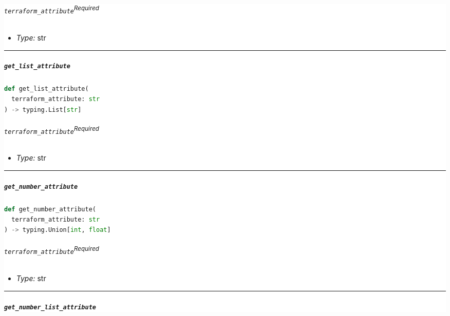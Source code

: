###### `terraform_attribute`<sup>Required</sup> <a name="terraform_attribute" id="rhizo-co-terraform-provider-oci.dataSafeSensitiveDataModelsApplyDiscoveryJobResults.DataSafeSensitiveDataModelsApplyDiscoveryJobResultsTimeoutsOutputReference.getBooleanMapAttribute.parameter.terraformAttribute"></a>

- *Type:* str

---

##### `get_list_attribute` <a name="get_list_attribute" id="rhizo-co-terraform-provider-oci.dataSafeSensitiveDataModelsApplyDiscoveryJobResults.DataSafeSensitiveDataModelsApplyDiscoveryJobResultsTimeoutsOutputReference.getListAttribute"></a>

```python
def get_list_attribute(
  terraform_attribute: str
) -> typing.List[str]
```

###### `terraform_attribute`<sup>Required</sup> <a name="terraform_attribute" id="rhizo-co-terraform-provider-oci.dataSafeSensitiveDataModelsApplyDiscoveryJobResults.DataSafeSensitiveDataModelsApplyDiscoveryJobResultsTimeoutsOutputReference.getListAttribute.parameter.terraformAttribute"></a>

- *Type:* str

---

##### `get_number_attribute` <a name="get_number_attribute" id="rhizo-co-terraform-provider-oci.dataSafeSensitiveDataModelsApplyDiscoveryJobResults.DataSafeSensitiveDataModelsApplyDiscoveryJobResultsTimeoutsOutputReference.getNumberAttribute"></a>

```python
def get_number_attribute(
  terraform_attribute: str
) -> typing.Union[int, float]
```

###### `terraform_attribute`<sup>Required</sup> <a name="terraform_attribute" id="rhizo-co-terraform-provider-oci.dataSafeSensitiveDataModelsApplyDiscoveryJobResults.DataSafeSensitiveDataModelsApplyDiscoveryJobResultsTimeoutsOutputReference.getNumberAttribute.parameter.terraformAttribute"></a>

- *Type:* str

---

##### `get_number_list_attribute` <a name="get_number_list_attribute" id="rhizo-co-terraform-provider-oci.dataSafeSensitiveDataModelsApplyDiscoveryJobResults.DataSafeSensitiveDataModelsApplyDiscoveryJobResultsTimeoutsOutputReference.getNumberListAttribute"></a>
